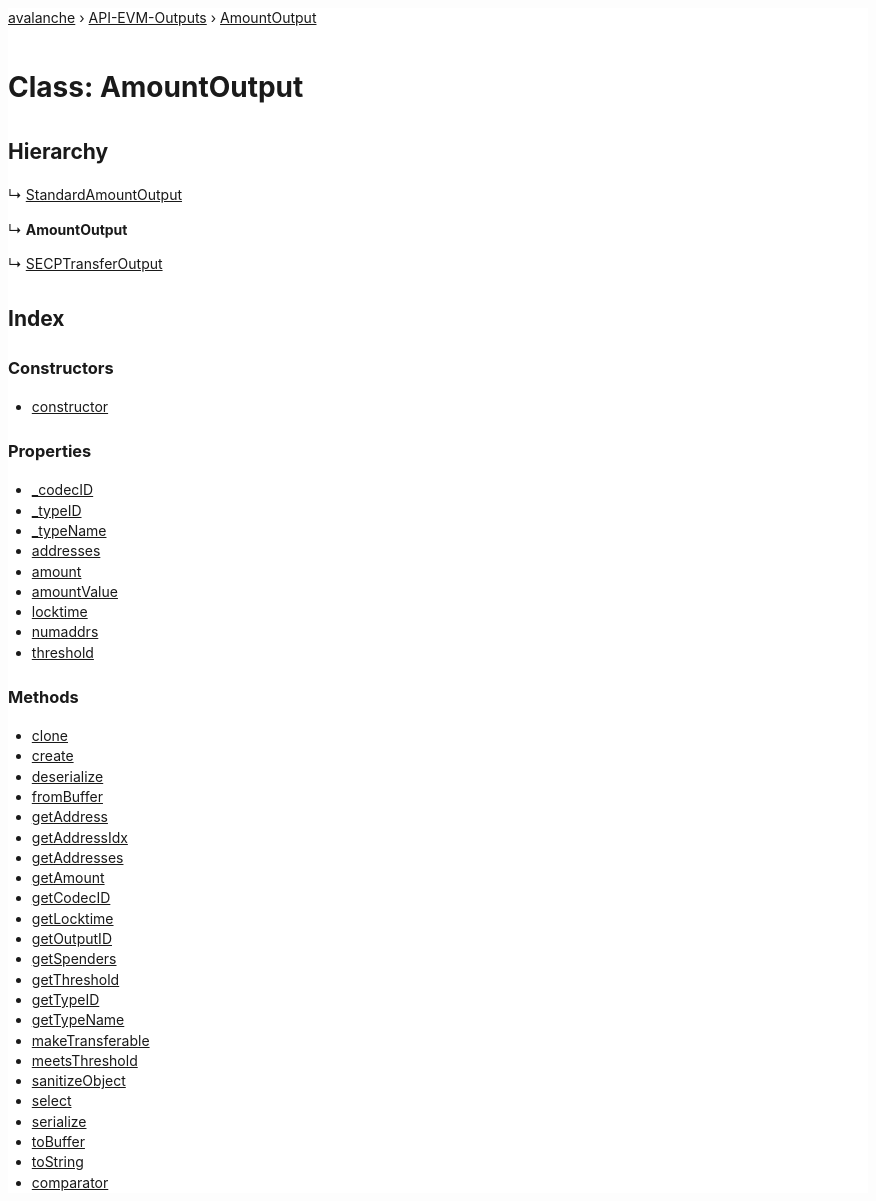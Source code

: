 [avalanche](../README.md) › [API-EVM-Outputs](../modules/api_evm_outputs.md) › [AmountOutput](api_evm_outputs.amountoutput.md)

# Class: AmountOutput

## Hierarchy

  ↳ [StandardAmountOutput](common_output.standardamountoutput.md)

  ↳ **AmountOutput**

  ↳ [SECPTransferOutput](api_evm_outputs.secptransferoutput.md)

## Index

### Constructors

* [constructor](api_evm_outputs.amountoutput.md#constructor)

### Properties

* [_codecID](api_evm_outputs.amountoutput.md#protected-_codecid)
* [_typeID](api_evm_outputs.amountoutput.md#protected-_typeid)
* [_typeName](api_evm_outputs.amountoutput.md#protected-_typename)
* [addresses](api_evm_outputs.amountoutput.md#protected-addresses)
* [amount](api_evm_outputs.amountoutput.md#protected-amount)
* [amountValue](api_evm_outputs.amountoutput.md#protected-amountvalue)
* [locktime](api_evm_outputs.amountoutput.md#protected-locktime)
* [numaddrs](api_evm_outputs.amountoutput.md#protected-numaddrs)
* [threshold](api_evm_outputs.amountoutput.md#protected-threshold)

### Methods

* [clone](api_evm_outputs.amountoutput.md#abstract-clone)
* [create](api_evm_outputs.amountoutput.md#abstract-create)
* [deserialize](api_evm_outputs.amountoutput.md#deserialize)
* [fromBuffer](api_evm_outputs.amountoutput.md#frombuffer)
* [getAddress](api_evm_outputs.amountoutput.md#getaddress)
* [getAddressIdx](api_evm_outputs.amountoutput.md#getaddressidx)
* [getAddresses](api_evm_outputs.amountoutput.md#getaddresses)
* [getAmount](api_evm_outputs.amountoutput.md#getamount)
* [getCodecID](api_evm_outputs.amountoutput.md#getcodecid)
* [getLocktime](api_evm_outputs.amountoutput.md#getlocktime)
* [getOutputID](api_evm_outputs.amountoutput.md#abstract-getoutputid)
* [getSpenders](api_evm_outputs.amountoutput.md#getspenders)
* [getThreshold](api_evm_outputs.amountoutput.md#getthreshold)
* [getTypeID](api_evm_outputs.amountoutput.md#gettypeid)
* [getTypeName](api_evm_outputs.amountoutput.md#gettypename)
* [makeTransferable](api_evm_outputs.amountoutput.md#maketransferable)
* [meetsThreshold](api_evm_outputs.amountoutput.md#meetsthreshold)
* [sanitizeObject](api_evm_outputs.amountoutput.md#sanitizeobject)
* [select](api_evm_outputs.amountoutput.md#select)
* [serialize](api_evm_outputs.amountoutput.md#serialize)
* [toBuffer](api_evm_outputs.amountoutput.md#tobuffer)
* [toString](api_evm_outputs.amountoutput.md#tostring)
* [comparator](api_evm_outputs.amountoutput.md#static-comparator)
